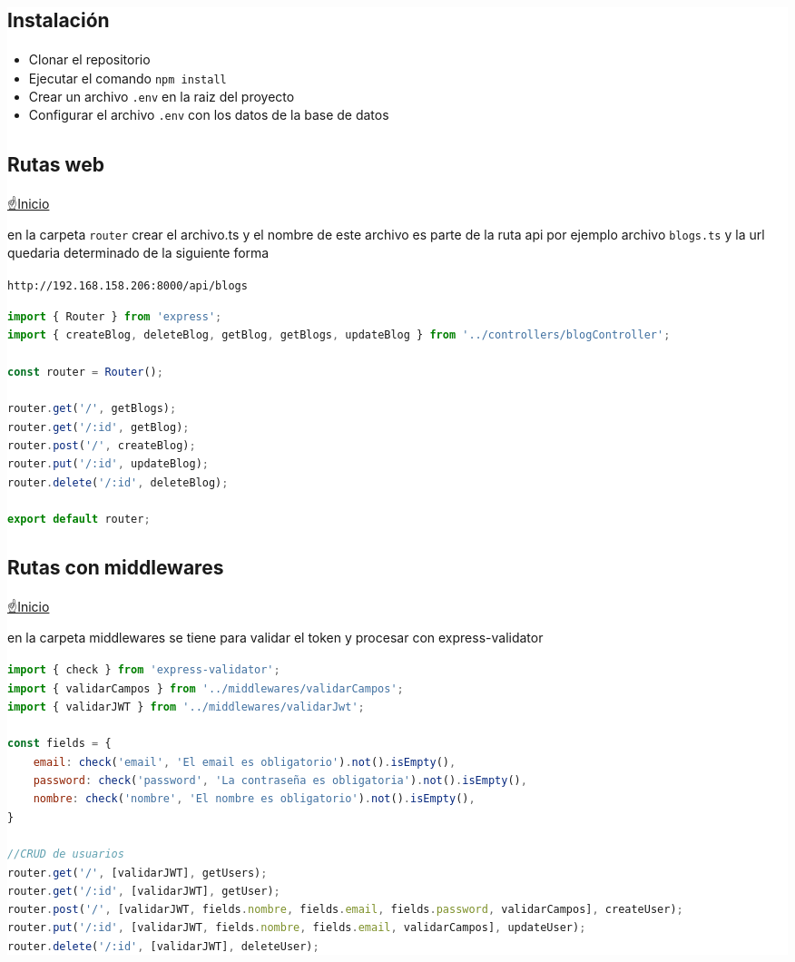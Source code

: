 ## Instalación

- Clonar el repositorio
- Ejecutar el comando `npm install`
- Crear un archivo `.env` en la raiz del proyecto
- Configurar el archivo `.env` con los datos de la base de datos

## Rutas web
[☝️Inicio](#cronos-backend-node-js)

en la carpeta `router` crear el archivo.ts y el nombre de este archivo es parte de la ruta api
por ejemplo archivo `blogs.ts` y la url quedaria determinado de la siguiente forma

```
http://192.168.158.206:8000/api/blogs
```

```javascript
import { Router } from 'express';
import { createBlog, deleteBlog, getBlog, getBlogs, updateBlog } from '../controllers/blogController';

const router = Router();

router.get('/', getBlogs);
router.get('/:id', getBlog);
router.post('/', createBlog);
router.put('/:id', updateBlog);
router.delete('/:id', deleteBlog);

export default router;
```


## Rutas con middlewares
[☝️Inicio](#cronos-backend-node-js)

en la carpeta middlewares se tiene para validar el token y procesar con express-validator

```javascript
import { check } from 'express-validator';
import { validarCampos } from '../middlewares/validarCampos';
import { validarJWT } from '../middlewares/validarJwt';

const fields = {
    email: check('email', 'El email es obligatorio').not().isEmpty(),
    password: check('password', 'La contraseña es obligatoria').not().isEmpty(),
    nombre: check('nombre', 'El nombre es obligatorio').not().isEmpty(),
}

//CRUD de usuarios
router.get('/', [validarJWT], getUsers);
router.get('/:id', [validarJWT], getUser);
router.post('/', [validarJWT, fields.nombre, fields.email, fields.password, validarCampos], createUser);
router.put('/:id', [validarJWT, fields.nombre, fields.email, validarCampos], updateUser);
router.delete('/:id', [validarJWT], deleteUser);
```
